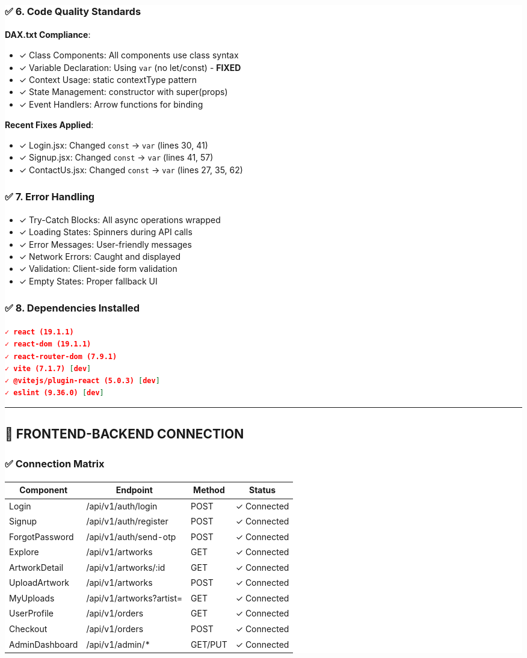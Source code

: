 ### ✅ 6. Code Quality Standards
**DAX.txt Compliance**:
- ✓ Class Components: All components use class syntax
- ✓ Variable Declaration: Using `var` (no let/const) - **FIXED**
- ✓ Context Usage: static contextType pattern
- ✓ State Management: constructor with super(props)
- ✓ Event Handlers: Arrow functions for binding

**Recent Fixes Applied**:
- ✓ Login.jsx: Changed `const` → `var` (lines 30, 41)
- ✓ Signup.jsx: Changed `const` → `var` (lines 41, 57)
- ✓ ContactUs.jsx: Changed `const` → `var` (lines 27, 35, 62)

### ✅ 7. Error Handling
- ✓ Try-Catch Blocks: All async operations wrapped
- ✓ Loading States: Spinners during API calls
- ✓ Error Messages: User-friendly messages
- ✓ Network Errors: Caught and displayed
- ✓ Validation: Client-side form validation
- ✓ Empty States: Proper fallback UI

### ✅ 8. Dependencies Installed
```json
✓ react (19.1.1)
✓ react-dom (19.1.1)
✓ react-router-dom (7.9.1)
✓ vite (7.1.7) [dev]
✓ @vitejs/plugin-react (5.0.3) [dev]
✓ eslint (9.36.0) [dev]
```

---

## 🔗 FRONTEND-BACKEND CONNECTION

### ✅ Connection Matrix
| Component | Endpoint | Method | Status |
|-----------|----------|--------|--------|
| Login | /api/v1/auth/login | POST | ✓ Connected |
| Signup | /api/v1/auth/register | POST | ✓ Connected |
| ForgotPassword | /api/v1/auth/send-otp | POST | ✓ Connected |
| Explore | /api/v1/artworks | GET | ✓ Connected |
| ArtworkDetail | /api/v1/artworks/:id | GET | ✓ Connected |
| UploadArtwork | /api/v1/artworks | POST | ✓ Connected |
| MyUploads | /api/v1/artworks?artist= | GET | ✓ Connected |
| UserProfile | /api/v1/orders | GET | ✓ Connected |
| Checkout | /api/v1/orders | POST | ✓ Connected |
| AdminDashboard | /api/v1/admin/* | GET/PUT | ✓ Connected |

